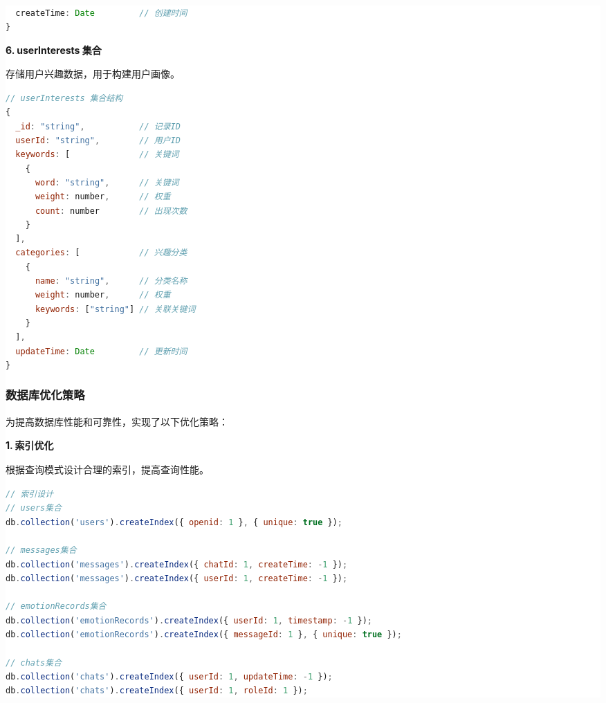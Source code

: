 ```javascript
  createTime: Date         // 创建时间
}
```

**6. userInterests 集合**

存储用户兴趣数据，用于构建用户画像。

```javascript
// userInterests 集合结构
{
  _id: "string",           // 记录ID
  userId: "string",        // 用户ID
  keywords: [              // 关键词
    {
      word: "string",      // 关键词
      weight: number,      // 权重
      count: number        // 出现次数
    }
  ],
  categories: [            // 兴趣分类
    {
      name: "string",      // 分类名称
      weight: number,      // 权重
      keywords: ["string"] // 关联关键词
    }
  ],
  updateTime: Date         // 更新时间
}
```

### 数据库优化策略

为提高数据库性能和可靠性，实现了以下优化策略：

**1. 索引优化**

根据查询模式设计合理的索引，提高查询性能。

```javascript
// 索引设计
// users集合
db.collection('users').createIndex({ openid: 1 }, { unique: true });

// messages集合
db.collection('messages').createIndex({ chatId: 1, createTime: -1 });
db.collection('messages').createIndex({ userId: 1, createTime: -1 });

// emotionRecords集合
db.collection('emotionRecords').createIndex({ userId: 1, timestamp: -1 });
db.collection('emotionRecords').createIndex({ messageId: 1 }, { unique: true });

// chats集合
db.collection('chats').createIndex({ userId: 1, updateTime: -1 });
db.collection('chats').createIndex({ userId: 1, roleId: 1 });
```
